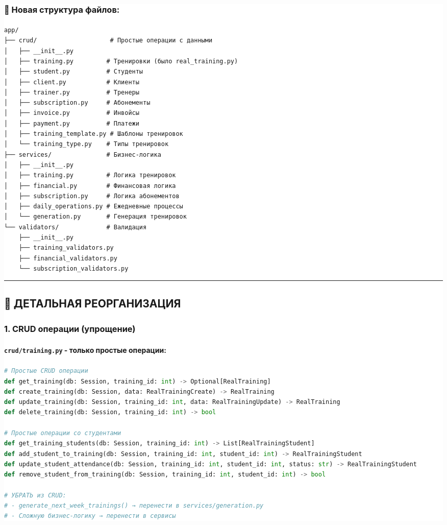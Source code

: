 ### **📁 Новая структура файлов:**

```
app/
├── crud/                    # Простые операции с данными
│   ├── __init__.py
│   ├── training.py         # Тренировки (было real_training.py)
│   ├── student.py          # Студенты
│   ├── client.py           # Клиенты
│   ├── trainer.py          # Тренеры
│   ├── subscription.py     # Абонементы
│   ├── invoice.py          # Инвойсы
│   ├── payment.py          # Платежи
│   ├── training_template.py # Шаблоны тренировок
│   └── training_type.py    # Типы тренировок
├── services/               # Бизнес-логика
│   ├── __init__.py
│   ├── training.py         # Логика тренировок
│   ├── financial.py        # Финансовая логика
│   ├── subscription.py     # Логика абонементов
│   ├── daily_operations.py # Ежедневные процессы
│   └── generation.py       # Генерация тренировок
└── validators/             # Валидация
    ├── __init__.py
    ├── training_validators.py
    ├── financial_validators.py
    └── subscription_validators.py
```

---

## 🔧 **ДЕТАЛЬНАЯ РЕОРГАНИЗАЦИЯ**

### **1. CRUD операции (упрощение)**

#### **`crud/training.py`** - только простые операции:
```python
# Простые CRUD операции
def get_training(db: Session, training_id: int) -> Optional[RealTraining]
def create_training(db: Session, data: RealTrainingCreate) -> RealTraining
def update_training(db: Session, training_id: int, data: RealTrainingUpdate) -> RealTraining
def delete_training(db: Session, training_id: int) -> bool

# Простые операции со студентами
def get_training_students(db: Session, training_id: int) -> List[RealTrainingStudent]
def add_student_to_training(db: Session, training_id: int, student_id: int) -> RealTrainingStudent
def update_student_attendance(db: Session, training_id: int, student_id: int, status: str) -> RealTrainingStudent
def remove_student_from_training(db: Session, training_id: int, student_id: int) -> bool

# УБРАТЬ из CRUD:
# - generate_next_week_trainings() → перенести в services/generation.py
# - Сложную бизнес-логику → перенести в сервисы
```
